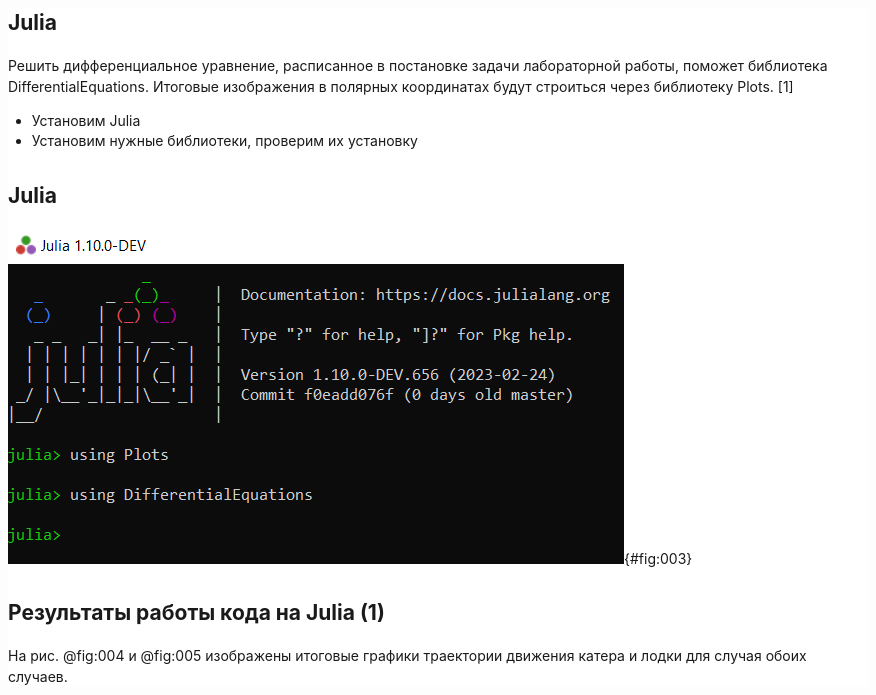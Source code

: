 ## Julia

Решить дифференциальное уравнение, расписанное в постановке задачи лабораторной работы, поможет библиотека DifferentialEquations. Итоговые изображения в полярных координатах будут строиться через библиотеку Plots. [1]

- Установим Julia
- Установим нужные библиотеки, проверим их установку

## Julia

!["Вид рабочего окна"](image/3.png){#fig:003}

## Результаты работы кода на Julia (1)

На рис. @fig:004 и @fig:005 изображены итоговые графики траектории движения катера и лодки для случая обоих случаев.
